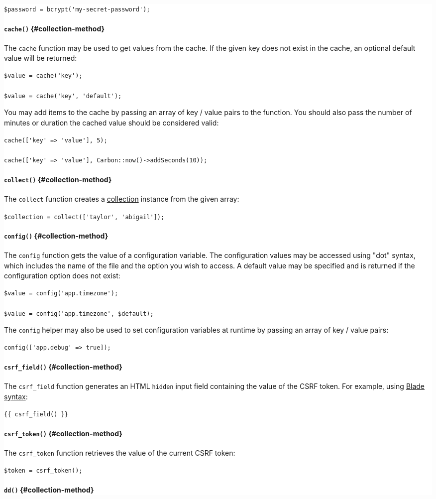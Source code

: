     $password = bcrypt('my-secret-password');

<a name="method-cache"></a>
#### `cache()` {#collection-method}

The `cache` function may be used to get values from the cache. If the given key does not exist in the cache, an optional default value will be returned:

    $value = cache('key');

    $value = cache('key', 'default');

You may add items to the cache by passing an array of key / value pairs to the function. You should also pass the number of minutes or duration the cached value should be considered valid:

    cache(['key' => 'value'], 5);

    cache(['key' => 'value'], Carbon::now()->addSeconds(10));

<a name="method-collect"></a>
#### `collect()` {#collection-method}

The `collect` function creates a [collection](/docs/{{version}}/collections) instance from the given array:

    $collection = collect(['taylor', 'abigail']);

<a name="method-config"></a>
#### `config()` {#collection-method}

The `config` function gets the value of a configuration variable. The configuration values may be accessed using "dot" syntax, which includes the name of the file and the option you wish to access. A default value may be specified and is returned if the configuration option does not exist:

    $value = config('app.timezone');

    $value = config('app.timezone', $default);

The `config` helper may also be used to set configuration variables at runtime by passing an array of key / value pairs:

    config(['app.debug' => true]);

<a name="method-csrf-field"></a>
#### `csrf_field()` {#collection-method}

The `csrf_field` function generates an HTML `hidden` input field containing the value of the CSRF token. For example, using [Blade syntax](/docs/{{version}}/blade):

    {{ csrf_field() }}

<a name="method-csrf-token"></a>
#### `csrf_token()` {#collection-method}

The `csrf_token` function retrieves the value of the current CSRF token:

    $token = csrf_token();

<a name="method-dd"></a>
#### `dd()` {#collection-method}
